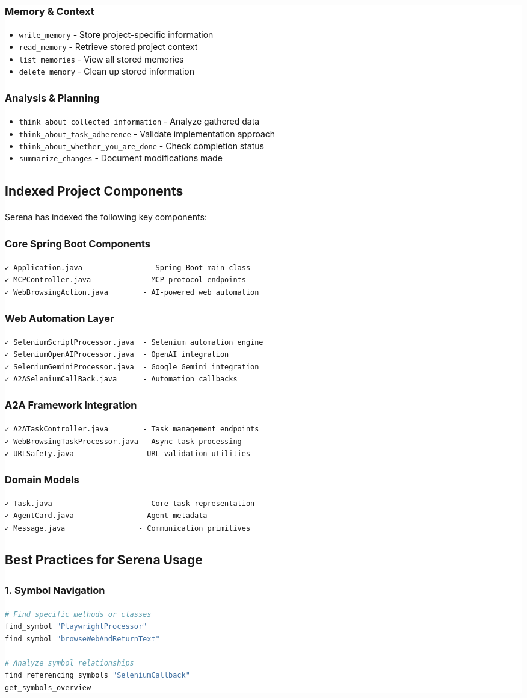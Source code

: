 ### Memory & Context
- `write_memory` - Store project-specific information
- `read_memory` - Retrieve stored project context
- `list_memories` - View all stored memories
- `delete_memory` - Clean up stored information

### Analysis & Planning
- `think_about_collected_information` - Analyze gathered data
- `think_about_task_adherence` - Validate implementation approach
- `think_about_whether_you_are_done` - Check completion status
- `summarize_changes` - Document modifications made

## Indexed Project Components

Serena has indexed the following key components:

### Core Spring Boot Components
```
✓ Application.java               - Spring Boot main class
✓ MCPController.java            - MCP protocol endpoints
✓ WebBrowsingAction.java        - AI-powered web automation
```

### Web Automation Layer
```
✓ SeleniumScriptProcessor.java  - Selenium automation engine
✓ SeleniumOpenAIProcessor.java  - OpenAI integration
✓ SeleniumGeminiProcessor.java  - Google Gemini integration
✓ A2ASeleniumCallBack.java      - Automation callbacks
```

### A2A Framework Integration
```
✓ A2ATaskController.java        - Task management endpoints
✓ WebBrowsingTaskProcessor.java - Async task processing
✓ URLSafety.java               - URL validation utilities
```

### Domain Models
```
✓ Task.java                     - Core task representation
✓ AgentCard.java               - Agent metadata
✓ Message.java                 - Communication primitives
```

## Best Practices for Serena Usage

### 1. Symbol Navigation
```bash
# Find specific methods or classes
find_symbol "PlaywrightProcessor"
find_symbol "browseWebAndReturnText"

# Analyze symbol relationships
find_referencing_symbols "SeleniumCallback"
get_symbols_overview
```
